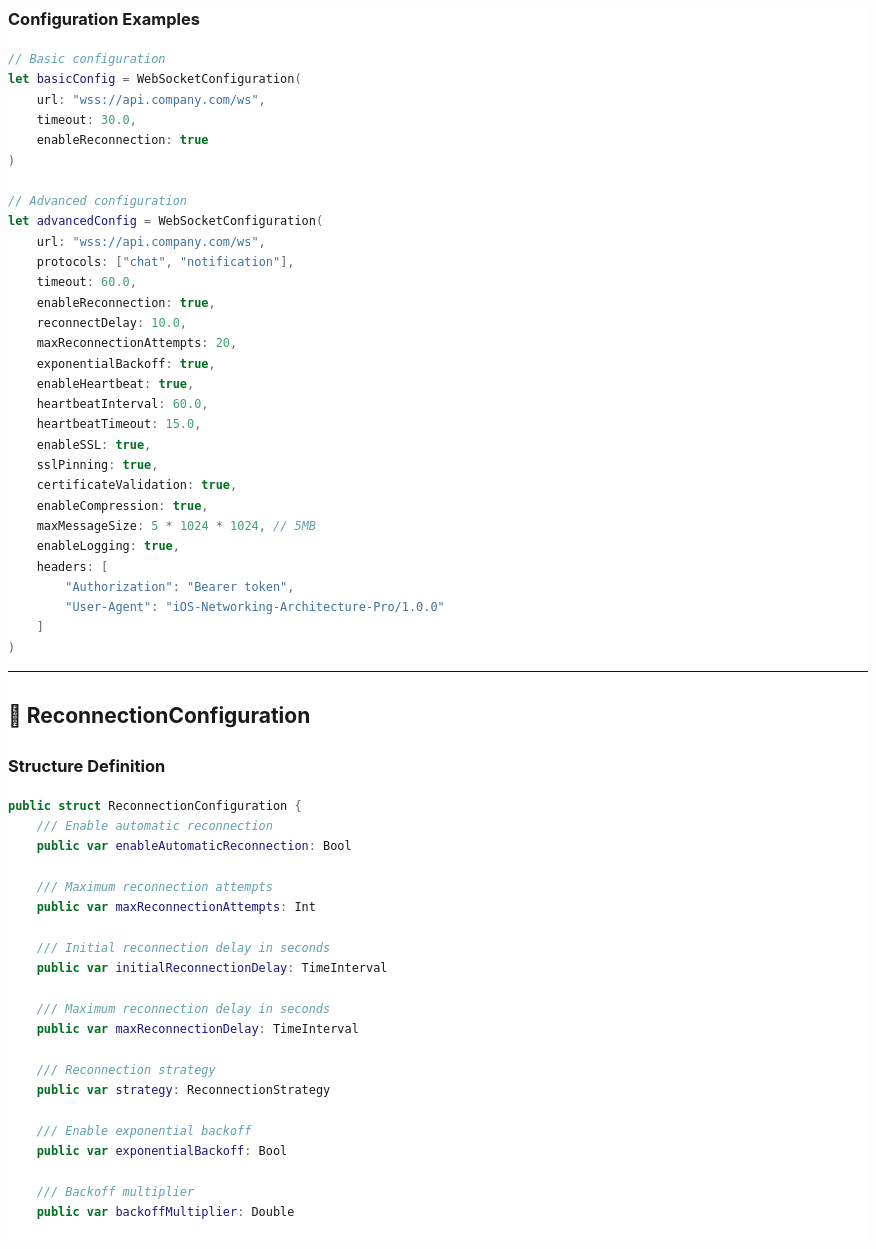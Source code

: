 ### Configuration Examples

```swift
// Basic configuration
let basicConfig = WebSocketConfiguration(
    url: "wss://api.company.com/ws",
    timeout: 30.0,
    enableReconnection: true
)

// Advanced configuration
let advancedConfig = WebSocketConfiguration(
    url: "wss://api.company.com/ws",
    protocols: ["chat", "notification"],
    timeout: 60.0,
    enableReconnection: true,
    reconnectDelay: 10.0,
    maxReconnectionAttempts: 20,
    exponentialBackoff: true,
    enableHeartbeat: true,
    heartbeatInterval: 60.0,
    heartbeatTimeout: 15.0,
    enableSSL: true,
    sslPinning: true,
    certificateValidation: true,
    enableCompression: true,
    maxMessageSize: 5 * 1024 * 1024, // 5MB
    enableLogging: true,
    headers: [
        "Authorization": "Bearer token",
        "User-Agent": "iOS-Networking-Architecture-Pro/1.0.0"
    ]
)
```

---

## 🔄 ReconnectionConfiguration

### Structure Definition

```swift
public struct ReconnectionConfiguration {
    /// Enable automatic reconnection
    public var enableAutomaticReconnection: Bool
    
    /// Maximum reconnection attempts
    public var maxReconnectionAttempts: Int
    
    /// Initial reconnection delay in seconds
    public var initialReconnectionDelay: TimeInterval
    
    /// Maximum reconnection delay in seconds
    public var maxReconnectionDelay: TimeInterval
    
    /// Reconnection strategy
    public var strategy: ReconnectionStrategy
    
    /// Enable exponential backoff
    public var exponentialBackoff: Bool
    
    /// Backoff multiplier
    public var backoffMultiplier: Double
    
```